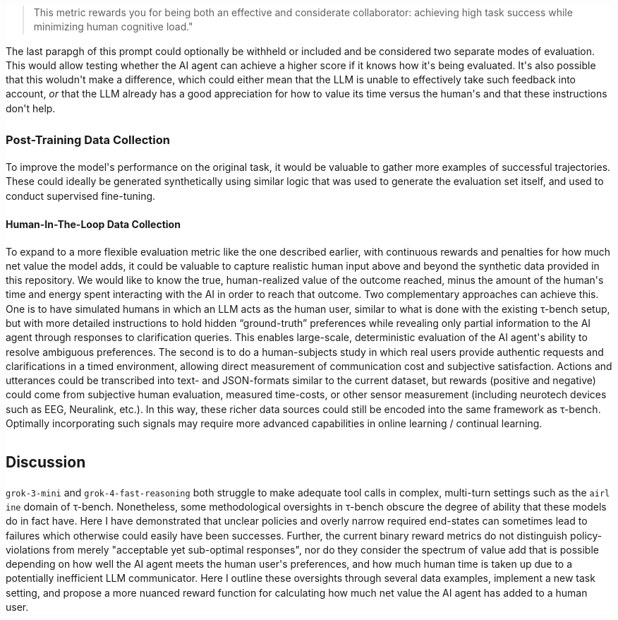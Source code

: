 > This metric rewards you for being both an effective and considerate collaborator: achieving high task success while minimizing human cognitive load."

The last parapgh of this prompt could optionally be withheld or included and be considered two separate modes of evaluation. This would allow testing whether the AI agent can achieve a higher score if it knows how it's being evaluated. It's also possible that this woludn't make a difference, which could either mean that the LLM is unable to effectively take such feedback into account, _or_ that the LLM already has a good appreciation for how to value its time versus the human's and that these instructions don't help.



### Post-Training Data Collection

To improve the model's performance on the original task, it would be valuable to gather more examples of successful trajectories. These could ideally be generated synthetically using similar logic that was used to generate the evaluation set itself, and used to conduct supervised fine-tuning.


#### Human-In-The-Loop Data Collection

To expand to a more flexible evaluation metric like the one described earlier, with continuous rewards and penalties for how much net value the model adds, it could be valuable to capture realistic human input above and beyond the synthetic data provided in this repository. We would like to know the true, human-realized value of the outcome reached, minus the amount of the human's time and energy spent interacting with the AI in order to reach that outcome. Two complementary approaches can achieve this. One is to have simulated humans in which an LLM acts as the human user, similar to what is done with the existing τ-bench setup, but with more detailed instructions to hold hidden “ground-truth” preferences while revealing only partial information to the AI agent through responses to clarification queries. This enables large-scale, deterministic evaluation of the AI agent's ability to resolve ambiguous preferences. The second is to do a human-subjects study in which real users provide authentic requests and clarifications in a timed environment, allowing direct measurement of communication cost and subjective satisfaction. Actions and utterances could be transcribed into text- and JSON-formats similar to the current dataset, but rewards (positive and negative) could come from subjective human evaluation, measured time-costs, or other sensor measurement (including neurotech devices such as EEG, Neuralink, etc.). In this way, these richer data sources could still be encoded into the same framework as τ-bench. Optimally incorporating such signals may require more advanced capabilities in online learning / continual learning. 


## Discussion

`grok-3-mini` and `grok-4-fast-reasoning` both struggle to make adequate tool calls in complex, multi-turn settings such as the `airline` domain of τ-bench. Nonetheless, some methodological oversights in τ-bench obscure the degree of ability that these models do in fact have. Here I have demonstrated that unclear policies and overly narrow required end-states can sometimes lead to failures which otherwise could easily have been successes. Further, the current binary reward metrics do not distinguish policy-violations from merely "acceptable yet sub-optimal responses", nor do they consider the spectrum of value add that is possible depending on how well the AI agent meets the human user's preferences, and how much human time is taken up due to a potentially inefficient LLM communicator. Here I outline these oversights through several data examples, implement a new task setting, and propose a more nuanced reward function for calculating how much net value the AI agent has added to a human user.
